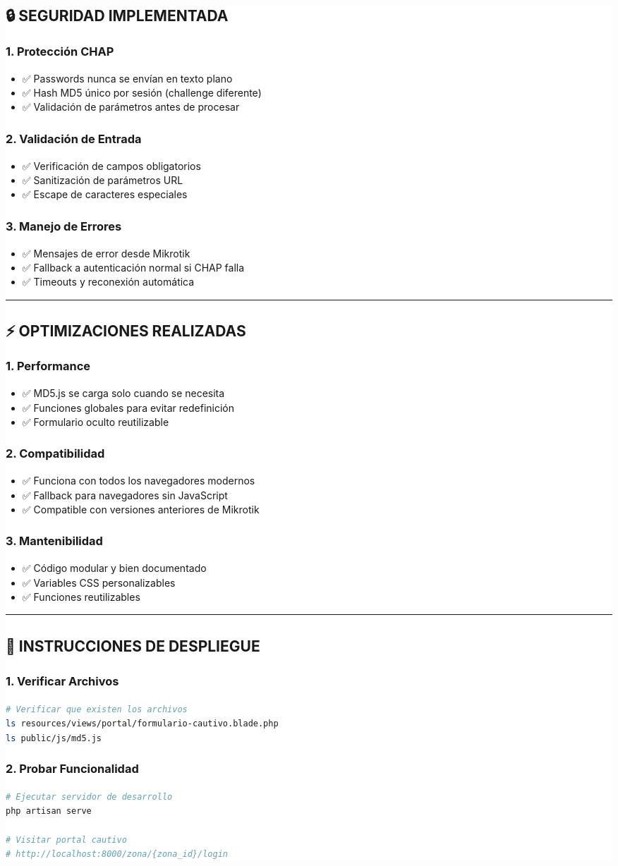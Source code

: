 
## 🔒 SEGURIDAD IMPLEMENTADA

### 1. **Protección CHAP**
- ✅ Passwords nunca se envían en texto plano
- ✅ Hash MD5 único por sesión (challenge diferente)
- ✅ Validación de parámetros antes de procesar

### 2. **Validación de Entrada**
- ✅ Verificación de campos obligatorios
- ✅ Sanitización de parámetros URL
- ✅ Escape de caracteres especiales

### 3. **Manejo de Errores**
- ✅ Mensajes de error desde Mikrotik
- ✅ Fallback a autenticación normal si CHAP falla
- ✅ Timeouts y reconexión automática

---

## ⚡ OPTIMIZACIONES REALIZADAS

### 1. **Performance**
- ✅ MD5.js se carga solo cuando se necesita
- ✅ Funciones globales para evitar redefinición
- ✅ Formulario oculto reutilizable

### 2. **Compatibilidad**
- ✅ Funciona con todos los navegadores modernos
- ✅ Fallback para navegadores sin JavaScript
- ✅ Compatible con versiones anteriores de Mikrotik

### 3. **Mantenibilidad**
- ✅ Código modular y bien documentado
- ✅ Variables CSS personalizables
- ✅ Funciones reutilizables

---

## 🚀 INSTRUCCIONES DE DESPLIEGUE

### 1. **Verificar Archivos**
```bash
# Verificar que existen los archivos
ls resources/views/portal/formulario-cautivo.blade.php
ls public/js/md5.js
```

### 2. **Probar Funcionalidad**
```bash
# Ejecutar servidor de desarrollo
php artisan serve

# Visitar portal cautivo
# http://localhost:8000/zona/{zona_id}/login
```

